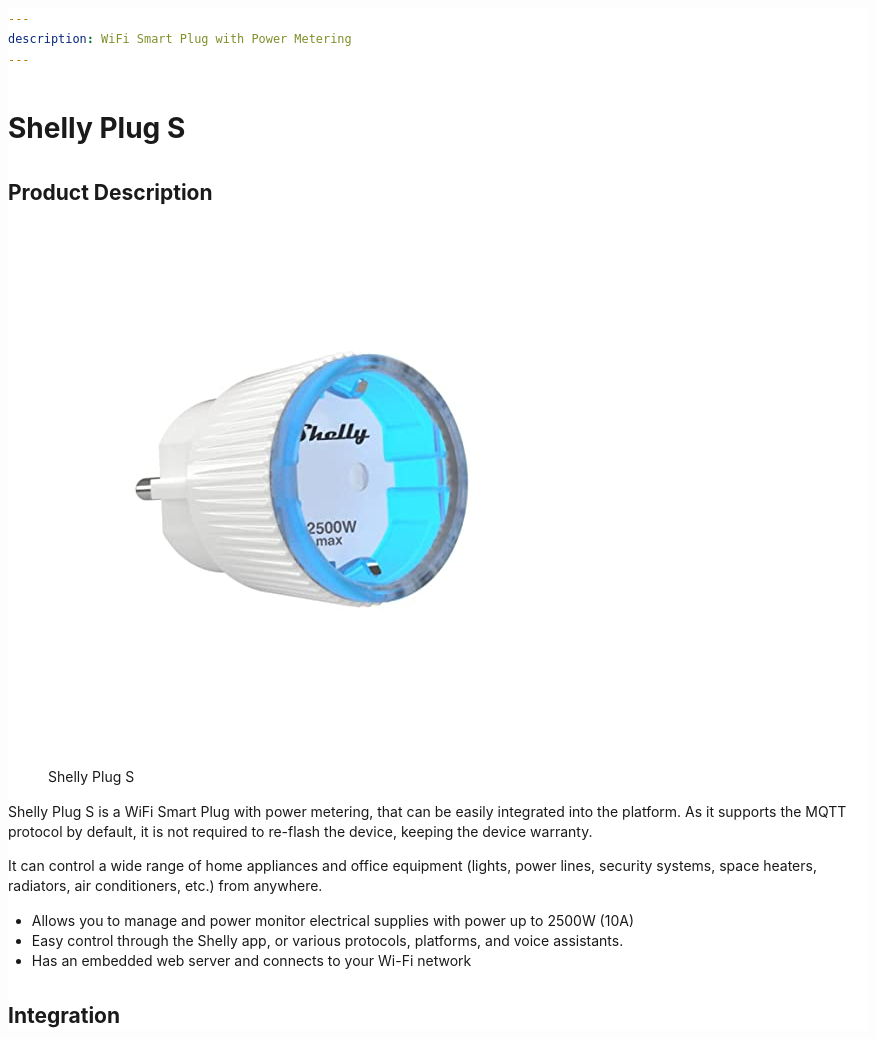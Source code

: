 ```yaml
---
description: WiFi Smart Plug with Power Metering
---
```


# Shelly Plug S

## Product Description

<figure><img src="../../.gitbook/assets/image (319).png" alt=""><figcaption><p>Shelly Plug S</p></figcaption></figure>

Shelly Plug S is a WiFi Smart Plug with power metering, that can be easily integrated into the platform. As it supports the MQTT protocol by default, it is not required to re-flash the device, keeping the device warranty.

It can control a wide range of home appliances and office equipment (lights, power lines, security systems, space heaters, radiators, air conditioners, etc.) from anywhere.

* Allows you to manage and power monitor electrical supplies with power up to 2500W (10A)
* Easy control through the Shelly app, or various protocols, platforms, and voice assistants.
* Has an embedded web server and connects to your Wi-Fi network

## Integration
